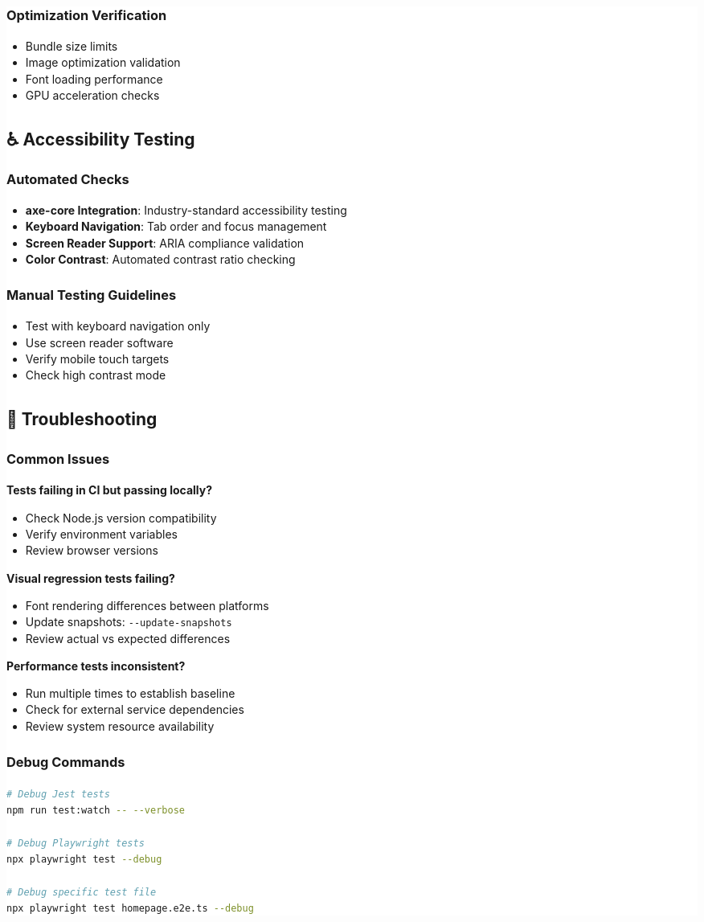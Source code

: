 ### Optimization Verification
- Bundle size limits
- Image optimization validation
- Font loading performance
- GPU acceleration checks

## ♿ Accessibility Testing

### Automated Checks
- **axe-core Integration**: Industry-standard accessibility testing
- **Keyboard Navigation**: Tab order and focus management
- **Screen Reader Support**: ARIA compliance validation
- **Color Contrast**: Automated contrast ratio checking

### Manual Testing Guidelines
- Test with keyboard navigation only
- Use screen reader software
- Verify mobile touch targets
- Check high contrast mode

## 🔧 Troubleshooting

### Common Issues

**Tests failing in CI but passing locally?**
- Check Node.js version compatibility
- Verify environment variables
- Review browser versions

**Visual regression tests failing?**
- Font rendering differences between platforms
- Update snapshots: `--update-snapshots`
- Review actual vs expected differences

**Performance tests inconsistent?**
- Run multiple times to establish baseline
- Check for external service dependencies
- Review system resource availability

### Debug Commands
```bash
# Debug Jest tests
npm run test:watch -- --verbose

# Debug Playwright tests
npx playwright test --debug

# Debug specific test file
npx playwright test homepage.e2e.ts --debug
```

